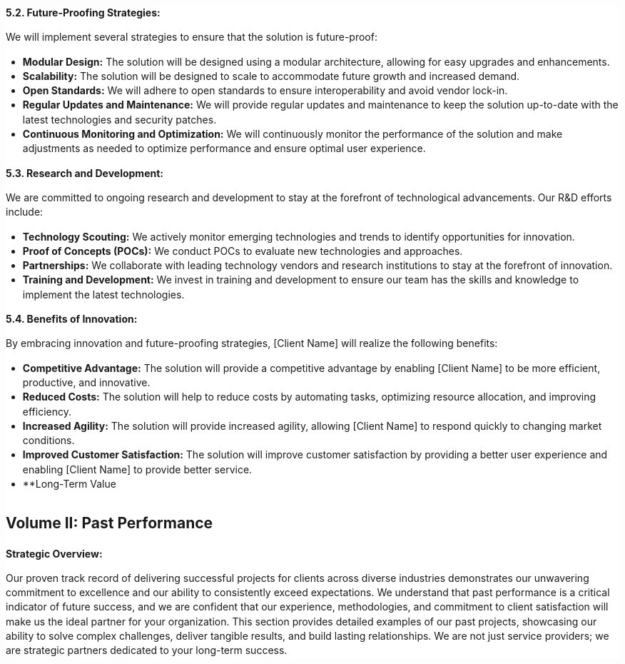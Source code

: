**5.2. Future-Proofing Strategies:**

We will implement several strategies to ensure that the solution is future-proof:

*   **Modular Design:** The solution will be designed using a modular architecture, allowing for easy upgrades and enhancements.
*   **Scalability:** The solution will be designed to scale to accommodate future growth and increased demand.
*   **Open Standards:** We will adhere to open standards to ensure interoperability and avoid vendor lock-in.
*   **Regular Updates and Maintenance:** We will provide regular updates and maintenance to keep the solution up-to-date with the latest technologies and security patches.
*   **Continuous Monitoring and Optimization:** We will continuously monitor the performance of the solution and make adjustments as needed to optimize performance and ensure optimal user experience.

**5.3. Research and Development:**

We are committed to ongoing research and development to stay at the forefront of technological advancements. Our R&D efforts include:

*   **Technology Scouting:** We actively monitor emerging technologies and trends to identify opportunities for innovation.
*   **Proof of Concepts (POCs):** We conduct POCs to evaluate new technologies and approaches.
*   **Partnerships:** We collaborate with leading technology vendors and research institutions to stay at the forefront of innovation.
*   **Training and Development:** We invest in training and development to ensure our team has the skills and knowledge to implement the latest technologies.

**5.4. Benefits of Innovation:**

By embracing innovation and future-proofing strategies, [Client Name] will realize the following benefits:

*   **Competitive Advantage:** The solution will provide a competitive advantage by enabling [Client Name] to be more efficient, productive, and innovative.
*   **Reduced Costs:** The solution will help to reduce costs by automating tasks, optimizing resource allocation, and improving efficiency.
*   **Increased Agility:** The solution will provide increased agility, allowing [Client Name] to respond quickly to changing market conditions.
*   **Improved Customer Satisfaction:** The solution will improve customer satisfaction by providing a better user experience and enabling [Client Name] to provide better service.
*   **Long-Term Value

## Volume II: Past Performance

**Strategic Overview:**

Our proven track record of delivering successful projects for clients across diverse industries demonstrates our unwavering commitment to excellence and our ability to consistently exceed expectations. We understand that past performance is a critical indicator of future success, and we are confident that our experience, methodologies, and commitment to client satisfaction will make us the ideal partner for your organization. This section provides detailed examples of our past projects, showcasing our ability to solve complex challenges, deliver tangible results, and build lasting relationships. We are not just service providers; we are strategic partners dedicated to your long-term success.

